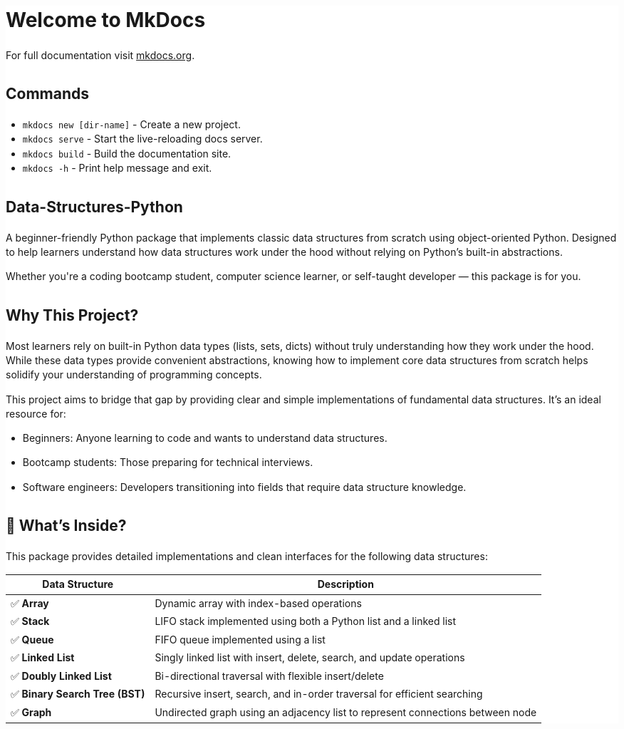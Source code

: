 
# Welcome to MkDocs

For full documentation visit [mkdocs.org](https://www.mkdocs.org).

## Commands

* `mkdocs new [dir-name]` - Create a new project.
* `mkdocs serve` - Start the live-reloading docs server.
* `mkdocs build` - Build the documentation site.
* `mkdocs -h` - Print help message and exit.

## Data-Structures-Python

A beginner-friendly Python package that implements classic data structures from scratch using object-oriented Python. Designed to help learners understand how data structures work under the hood without relying on Python’s built-in abstractions.

Whether you're a coding bootcamp student, computer science learner, or self-taught developer — this package is for you.

## Why This Project?

Most learners rely on built-in Python data types (lists, sets, dicts) without truly understanding how they work under the hood. While these data types provide convenient abstractions, knowing how to implement core data structures from scratch helps solidify your understanding of programming concepts.

This project aims to bridge that gap by providing clear and simple implementations of fundamental data structures. It’s an ideal resource for:

- Beginners: Anyone learning to code and wants to understand data structures.

- Bootcamp students: Those preparing for technical interviews.

- Software engineers: Developers transitioning into fields that require data structure knowledge.


## 🧠 What’s Inside?

This package provides detailed implementations and clean interfaces for the following data structures:

| Data Structure       | Description |
|----------------------|-------------|
| ✅ **Array**          | Dynamic array with index-based operations |
| ✅ **Stack**          | LIFO stack implemented using both a Python list and a linked list |
| ✅ **Queue**          | FIFO queue implemented using a list |
| ✅ **Linked List**    | Singly linked list with insert, delete, search, and update operations |
| ✅ **Doubly Linked List** | Bi-directional traversal with flexible insert/delete |
| ✅ **Binary Search Tree (BST)** | Recursive insert, search, and in-order traversal for efficient searching |
| ✅ **Graph**          | Undirected graph using an adjacency list to represent connections between node |
